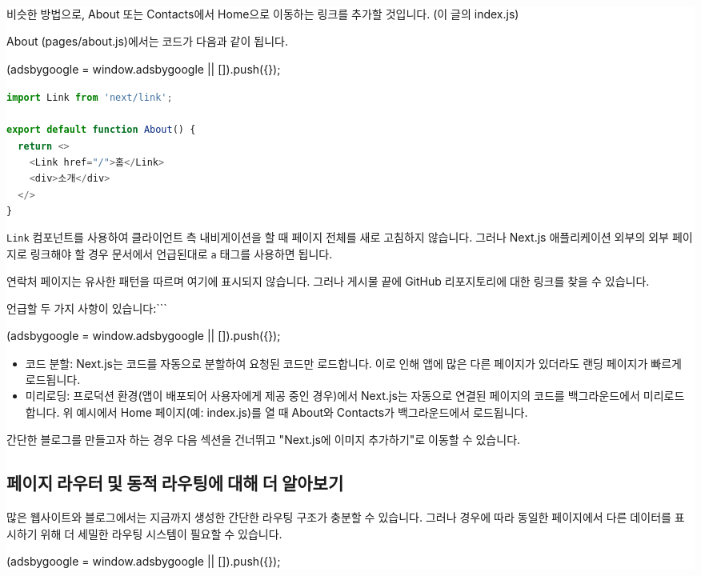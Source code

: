 비슷한 방법으로, About 또는 Contacts에서 Home으로 이동하는 링크를 추가할 것입니다. (이 글의 index.js)

About (pages/about.js)에서는 코드가 다음과 같이 됩니다.


<ins class="adsbygoogle"
  style="display:block"
  data-ad-client="ca-pub-4877378276818686"
  data-ad-slot="9743150776"
  data-ad-format="auto"
  data-full-width-responsive="true"></ins>
<component is="script">
(adsbygoogle = window.adsbygoogle || []).push({});
</component>

```js
import Link from 'next/link';

export default function About() {
  return <>
    <Link href="/">홈</Link>
    <div>소개</div>
  </>
}
```

`Link` 컴포넌트를 사용하여 클라이언트 측 내비게이션을 할 때 페이지 전체를 새로 고침하지 않습니다. 그러나 Next.js 애플리케이션 외부의 외부 페이지로 링크해야 할 경우 문서에서 언급된대로 `a` 태그를 사용하면 됩니다.

연락처 페이지는 유사한 패턴을 따르며 여기에 표시되지 않습니다. 그러나 게시물 끝에 GitHub 리포지토리에 대한 링크를 찾을 수 있습니다.

언급할 두 가지 사항이 있습니다:```


<ins class="adsbygoogle"
  style="display:block"
  data-ad-client="ca-pub-4877378276818686"
  data-ad-slot="9743150776"
  data-ad-format="auto"
  data-full-width-responsive="true"></ins>
<component is="script">
(adsbygoogle = window.adsbygoogle || []).push({});
</component>

- 코드 분할: Next.js는 코드를 자동으로 분할하여 요청된 코드만 로드합니다. 이로 인해 앱에 많은 다른 페이지가 있더라도 랜딩 페이지가 빠르게 로드됩니다.
- 미리로딩: 프로덕션 환경(앱이 배포되어 사용자에게 제공 중인 경우)에서 Next.js는 자동으로 연결된 페이지의 코드를 백그라운드에서 미리로드합니다. 위 예시에서 Home 페이지(예: index.js)를 열 때 About와 Contacts가 백그라운드에서 로드됩니다.

간단한 블로그를 만들고자 하는 경우 다음 섹션을 건너뛰고 "Next.js에 이미지 추가하기"로 이동할 수 있습니다.

## 페이지 라우터 및 동적 라우팅에 대해 더 알아보기

많은 웹사이트와 블로그에서는 지금까지 생성한 간단한 라우팅 구조가 충분할 수 있습니다. 그러나 경우에 따라 동일한 페이지에서 다른 데이터를 표시하기 위해 더 세밀한 라우팅 시스템이 필요할 수 있습니다.


<ins class="adsbygoogle"
  style="display:block"
  data-ad-client="ca-pub-4877378276818686"
  data-ad-slot="9743150776"
  data-ad-format="auto"
  data-full-width-responsive="true"></ins>
<component is="script">
(adsbygoogle = window.adsbygoogle || []).push({});
</component>
